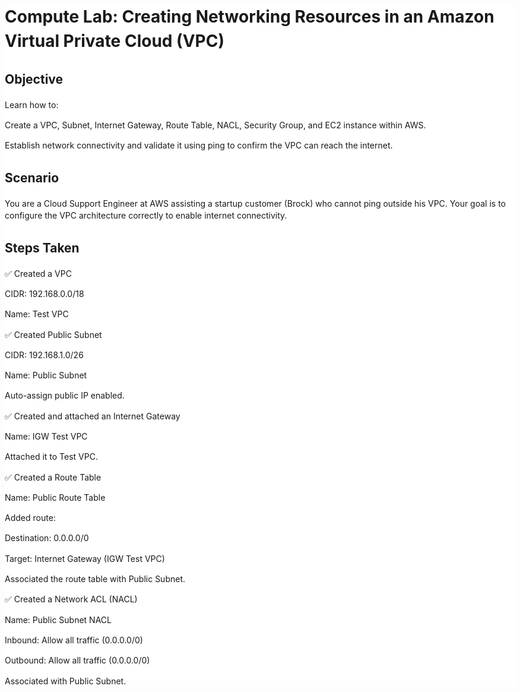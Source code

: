 # Compute Lab: Creating Networking Resources in an Amazon Virtual Private Cloud (VPC)
## Objective
Learn how to:

Create a VPC, Subnet, Internet Gateway, Route Table, NACL, Security Group, and EC2 instance within AWS.

Establish network connectivity and validate it using ping to confirm the VPC can reach the internet.

## Scenario
You are a Cloud Support Engineer at AWS assisting a startup customer (Brock) who cannot ping outside his VPC. Your goal is to configure the VPC architecture correctly to enable internet connectivity.

## Steps Taken
✅ Created a VPC

CIDR: 192.168.0.0/18

Name: Test VPC

✅ Created Public Subnet

CIDR: 192.168.1.0/26

Name: Public Subnet

Auto-assign public IP enabled.

✅ Created and attached an Internet Gateway

Name: IGW Test VPC

Attached it to Test VPC.

✅ Created a Route Table

Name: Public Route Table

Added route:

Destination: 0.0.0.0/0

Target: Internet Gateway (IGW Test VPC)

Associated the route table with Public Subnet.

✅ Created a Network ACL (NACL)

Name: Public Subnet NACL

Inbound: Allow all traffic (0.0.0.0/0)

Outbound: Allow all traffic (0.0.0.0/0)

Associated with Public Subnet.
